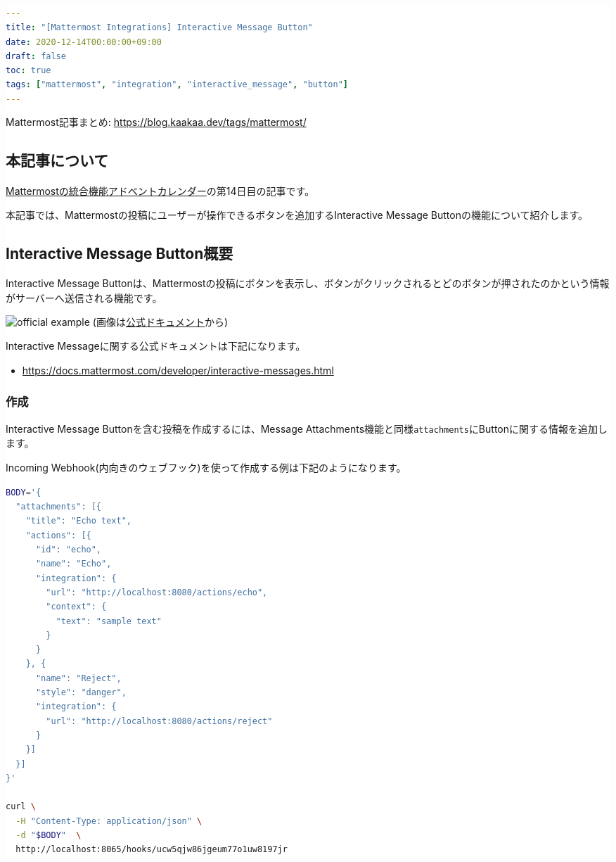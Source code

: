 ```yaml
---
title: "[Mattermost Integrations] Interactive Message Button"
date: 2020-12-14T00:00:00+09:00
draft: false
toc: true
tags: ["mattermost", "integration", "interactive_message", "button"]
---
```


Mattermost記事まとめ: https://blog.kaakaa.dev/tags/mattermost/

## 本記事について

[Mattermostの統合機能アドベントカレンダー](https://qiita.com/advent-calendar/2020/mattermost-integrations)の第14日目の記事です。

本記事では、Mattermostの投稿にユーザーが操作できるボタンを追加するInteractive Message Buttonの機能について紹介します。

## Interactive Message Button概要

Interactive Message Buttonは、Mattermostの投稿にボタンを表示し、ボタンがクリックされるとどのボタンが押されたのかという情報がサーバーへ送信される機能です。

![official example](https://blog.kaakaa.dev/images/posts/advent-calendar-2020/day14/official-example.png) 
(画像は[公式ドキュメント](https://docs.mattermost.com/developer/interactive-messages.html)から)

Interactive Messageに関する公式ドキュメントは下記になります。

* https://docs.mattermost.com/developer/interactive-messages.html

### 作成

Interactive Message Buttonを含む投稿を作成するには、Message Attachments機能と同様`attachments`にButtonに関する情報を追加します。

Incoming Webhook(内向きのウェブフック)を使って作成する例は下記のようになります。

```bash
BODY='{
  "attachments": [{
    "title": "Echo text",
    "actions": [{
	  "id": "echo",
      "name": "Echo",
      "integration": {
        "url": "http://localhost:8080/actions/echo",
        "context": {
          "text": "sample text"
		}
	  }
	}, {
      "name": "Reject",
	  "style": "danger",
      "integration": {
        "url": "http://localhost:8080/actions/reject"
	  }
	}]
  }]
}'

curl \
  -H "Content-Type: application/json" \
  -d "$BODY"  \
  http://localhost:8065/hooks/ucw5qjw86jgeum77o1uw8197jr
```
